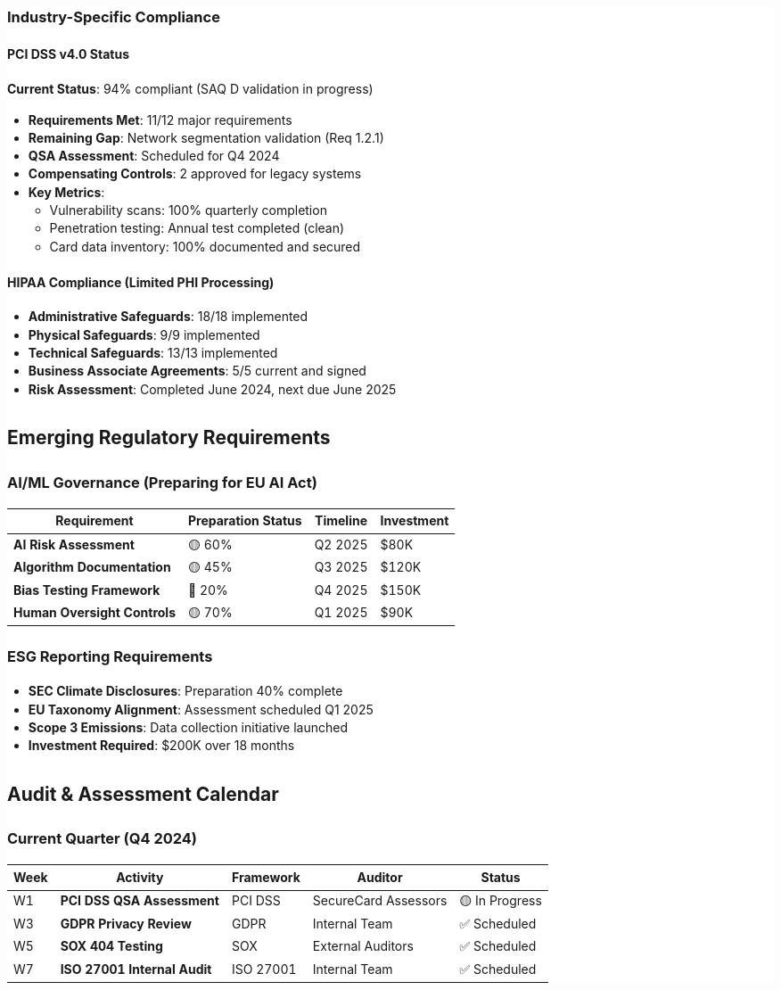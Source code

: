 ### Industry-Specific Compliance

#### PCI DSS v4.0 Status
**Current Status**: 94% compliant (SAQ D validation in progress)
- **Requirements Met**: 11/12 major requirements
- **Remaining Gap**: Network segmentation validation (Req 1.2.1)
- **QSA Assessment**: Scheduled for Q4 2024
- **Compensating Controls**: 2 approved for legacy systems
- **Key Metrics**:
  - Vulnerability scans: 100% quarterly completion
  - Penetration testing: Annual test completed (clean)
  - Card data inventory: 100% documented and secured

#### HIPAA Compliance (Limited PHI Processing)
- **Administrative Safeguards**: 18/18 implemented
- **Physical Safeguards**: 9/9 implemented  
- **Technical Safeguards**: 13/13 implemented
- **Business Associate Agreements**: 5/5 current and signed
- **Risk Assessment**: Completed June 2024, next due June 2025

## Emerging Regulatory Requirements

### AI/ML Governance (Preparing for EU AI Act)
| Requirement | Preparation Status | Timeline | Investment |
|-------------|-------------------|----------|------------|
| **AI Risk Assessment** | 🟡 60% | Q2 2025 | $80K |
| **Algorithm Documentation** | 🟡 45% | Q3 2025 | $120K |
| **Bias Testing Framework** | 🔴 20% | Q4 2025 | $150K |
| **Human Oversight Controls** | 🟡 70% | Q1 2025 | $90K |

### ESG Reporting Requirements
- **SEC Climate Disclosures**: Preparation 40% complete
- **EU Taxonomy Alignment**: Assessment scheduled Q1 2025
- **Scope 3 Emissions**: Data collection initiative launched
- **Investment Required**: $200K over 18 months

## Audit & Assessment Calendar

### Current Quarter (Q4 2024)
| Week | Activity | Framework | Auditor | Status |
|------|----------|-----------|---------|--------|
| W1 | **PCI DSS QSA Assessment** | PCI DSS | SecureCard Assessors | 🟡 In Progress |
| W3 | **GDPR Privacy Review** | GDPR | Internal Team | ✅ Scheduled |
| W5 | **SOX 404 Testing** | SOX | External Auditors | ✅ Scheduled |
| W7 | **ISO 27001 Internal Audit** | ISO 27001 | Internal Team | ✅ Scheduled |
